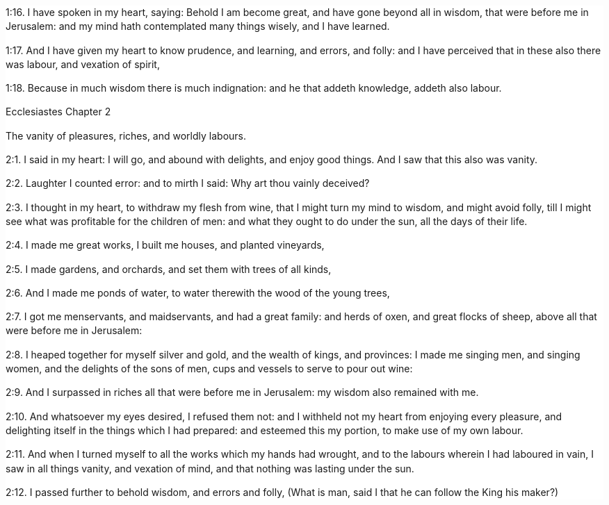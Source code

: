 1:16. I have spoken in my heart, saying: Behold I am become great, and
have gone beyond all in wisdom, that were before me in Jerusalem: and
my mind hath contemplated many things wisely, and I have learned.

1:17. And I have given my heart to know prudence, and learning, and
errors, and folly: and I have perceived that in these also there was
labour, and vexation of spirit,

1:18. Because in much wisdom there is much indignation: and he that
addeth knowledge, addeth also labour.


Ecclesiastes Chapter 2

The vanity of pleasures, riches, and worldly labours.

2:1. I said in my heart: I will go, and abound with delights, and enjoy
good things. And I saw that this also was vanity.

2:2. Laughter I counted error: and to mirth I said: Why art thou vainly
deceived?

2:3. I thought in my heart, to withdraw my flesh from wine, that I
might turn my mind to wisdom, and might avoid folly, till I might see
what was profitable for the children of men: and what they ought to do
under the sun, all the days of their life.

2:4. I made me great works, I built me houses, and planted vineyards,

2:5. I made gardens, and orchards, and set them with trees of all
kinds,

2:6. And I made me ponds of water, to water therewith the wood of the
young trees,

2:7. I got me menservants, and maidservants, and had a great family:
and herds of oxen, and great flocks of sheep, above all that were
before me in Jerusalem:

2:8. I heaped together for myself silver and gold, and the wealth of
kings, and provinces: I made me singing men, and singing women, and the
delights of the sons of men, cups and vessels to serve to pour out
wine:

2:9. And I surpassed in riches all that were before me in Jerusalem: my
wisdom also remained with me.

2:10. And whatsoever my eyes desired, I refused them not: and I
withheld not my heart from enjoying every pleasure, and delighting
itself in the things which I had prepared: and esteemed this my
portion, to make use of my own labour.

2:11. And when I turned myself to all the works which my hands had
wrought, and to the labours wherein I had laboured in vain, I saw in
all things vanity, and vexation of mind, and that nothing was lasting
under the sun.

2:12. I passed further to behold wisdom, and errors and folly, (What is
man, said I that he can follow the King his maker?)
